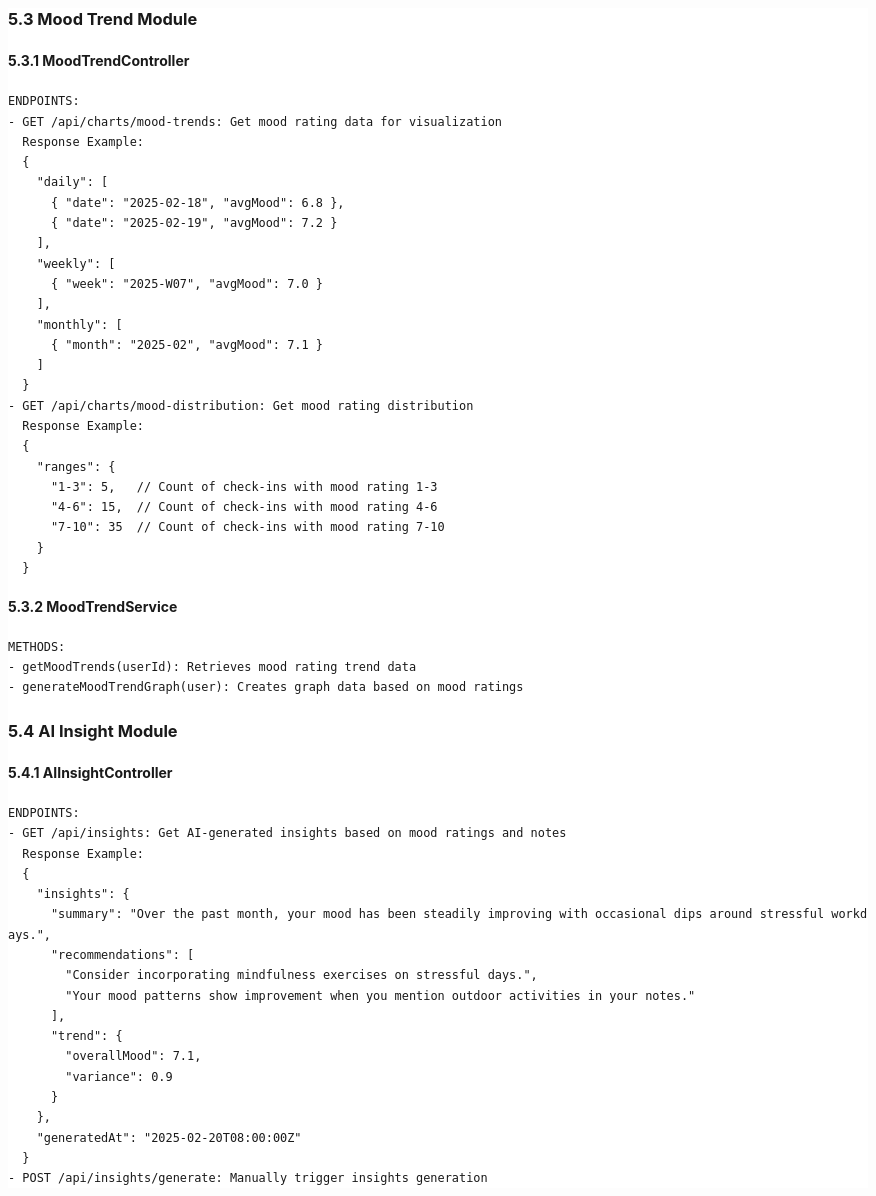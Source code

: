### 5.3 Mood Trend Module

#### 5.3.1 MoodTrendController

```
ENDPOINTS:
- GET /api/charts/mood-trends: Get mood rating data for visualization
  Response Example:
  {
    "daily": [
      { "date": "2025-02-18", "avgMood": 6.8 },
      { "date": "2025-02-19", "avgMood": 7.2 }
    ],
    "weekly": [
      { "week": "2025-W07", "avgMood": 7.0 }
    ],
    "monthly": [
      { "month": "2025-02", "avgMood": 7.1 }
    ]
  }
- GET /api/charts/mood-distribution: Get mood rating distribution
  Response Example:
  {
    "ranges": {
      "1-3": 5,   // Count of check-ins with mood rating 1-3
      "4-6": 15,  // Count of check-ins with mood rating 4-6
      "7-10": 35  // Count of check-ins with mood rating 7-10
    }
  }
```

#### 5.3.2 MoodTrendService

```
METHODS:
- getMoodTrends(userId): Retrieves mood rating trend data
- generateMoodTrendGraph(user): Creates graph data based on mood ratings
```

### 5.4 AI Insight Module

#### 5.4.1 AIInsightController

```
ENDPOINTS:
- GET /api/insights: Get AI-generated insights based on mood ratings and notes
  Response Example:
  {
    "insights": {
      "summary": "Over the past month, your mood has been steadily improving with occasional dips around stressful workdays.",
      "recommendations": [
        "Consider incorporating mindfulness exercises on stressful days.",
        "Your mood patterns show improvement when you mention outdoor activities in your notes."
      ],
      "trend": {
        "overallMood": 7.1,
        "variance": 0.9
      }
    },
    "generatedAt": "2025-02-20T08:00:00Z"
  }
- POST /api/insights/generate: Manually trigger insights generation
```
